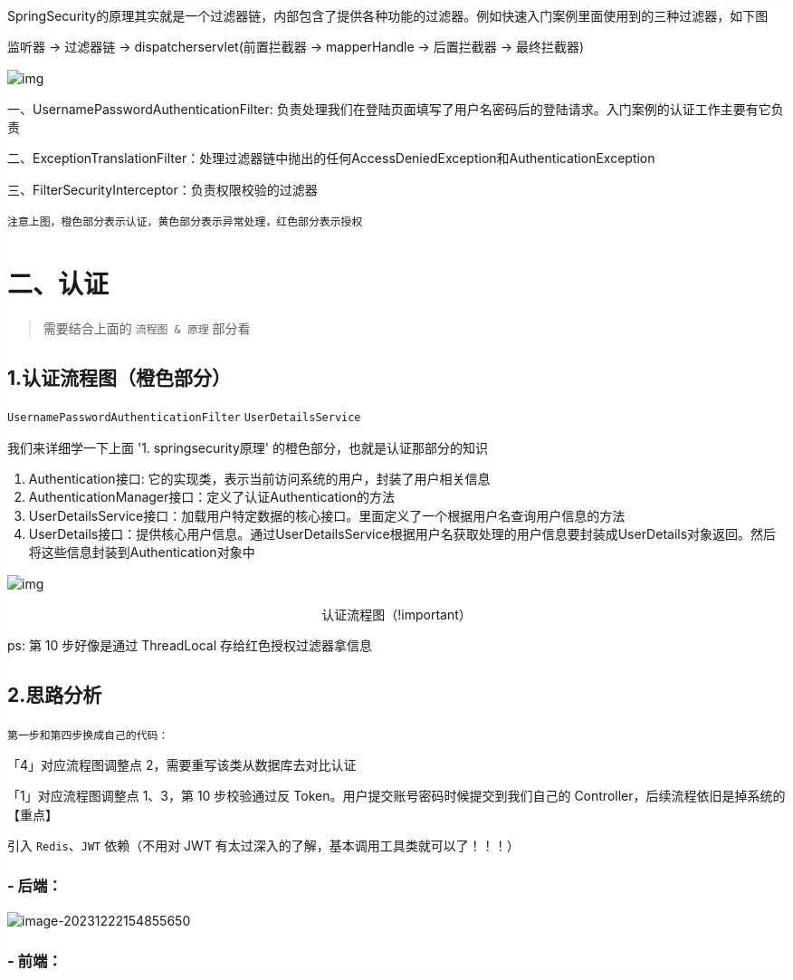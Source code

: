 SpringSecurity的原理其实就是一个过滤器链，内部包含了提供各种功能的过滤器。例如快速入门案例里面使用到的三种过滤器，如下图

监听器 -> 过滤器链 -> dispatcherservlet(前置拦截器 -> mapperHandle -> 后置拦截器 -> 最终拦截器)

![img](http://images.zzq8.cn/img/1689586875966-f65f8796-6a23-4978-bfe1-ee7bc9eb3f8c.jpg)

一、UsernamePasswordAuthenticationFilter: 负责处理我们在登陆页面填写了用户名密码后的登陆请求。入门案例的认证工作主要有它负责

二、ExceptionTranslationFilter：处理过滤器链中抛出的任何AccessDeniedException和AuthenticationException

三、FilterSecurityInterceptor：负责权限校验的过滤器

`注意上图，橙色部分表示认证，黄色部分表示异常处理，红色部分表示授权`



# 二、认证

> 需要结合上面的 `流程图 & 原理` 部分看

## 1.认证流程图（橙色部分）

`UsernamePasswordAuthenticationFilter`
`UserDetailsService`

我们来详细学一下上面 '1. springsecurity原理' 的橙色部分，也就是认证那部分的知识

1. Authentication接口: 它的实现类，表示当前访问系统的用户，封装了用户相关信息
2. AuthenticationManager接口：定义了认证Authentication的方法
3. UserDetailsService接口：加载用户特定数据的核心接口。里面定义了一个根据用户名查询用户信息的方法
4. UserDetails接口：提供核心用户信息。通过UserDetailsService根据用户名获取处理的用户信息要封装成UserDetails对象返回。然后将这些信息封装到Authentication对象中

![img](http://images.zzq8.cn/img/1689586876374-c2b3efaa-da08-48b1-85b9-f862639ddf9d.jpg)

<center>认证流程图（!important）</center>

ps: 第 10 步好像是通过 ThreadLocal 存给红色授权过滤器拿信息



## 2.思路分析

`第一步和第四步换成自己的代码：`

「4」对应流程图调整点 2，需要重写该类从数据库去对比认证

「1」对应流程图调整点 1、3，第 10 步校验通过反 Token。用户提交账号密码时候提交到我们自己的 Controller，后续流程依旧是掉系统的【重点】

引入 `Redis`、`JWT` 依赖（不用对 JWT 有太过深入的了解，基本调用工具类就可以了！！！）

### - 后端：

![image-20231222154855650](http://images.zzq8.cn/img/image-20231222154855650.png)

### - 前端：
